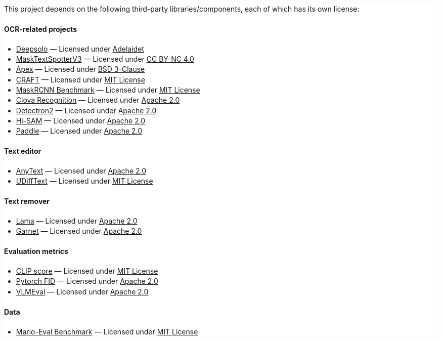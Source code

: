 This project depends on the following third-party libraries/components, each of which has its own license:

#### OCR-related projects

- [Deepsolo](https://github.com/ViTAE-Transformer/DeepSolo) — Licensed under [Adelaidet](https://github.com/ViTAE-Transformer/DeepSolo/blob/main/LICENSE)
- [MaskTextSpotterV3](https://github.com/MhLiao/MaskTextSpotterV3) — Licensed under [CC BY-NC 4.0](https://github.com/MhLiao/MaskTextSpotterV3/blob/master/LICENSE.md)
- [Apex](https://github.com/NVIDIA/apex) — Licensed under [BSD 3-Clause](https://github.com/NVIDIA/apex/blob/master/LICENSE)
- [CRAFT](https://github.com/clovaai/CRAFT-pytorch) — Licensed under [MIT License](https://github.com/clovaai/CRAFT-pytorch/blob/master/LICENSE)
- [MaskRCNN Benchmark](https://github.com/facebookresearch/maskrcnn-benchmark) — Licensed under [MIT License](https://github.com/facebookresearch/maskrcnn-benchmark/blob/main/LICENSE)
- [Clova Recognition](https://github.com/clovaai/deep-text-recognition-benchmark) — Licensed under [Apache 2.0](https://github.com/clovaai/deep-text-recognition-benchmark/blob/master/LICENSE.md)
- [Detectron2](https://github.com/facebookresearch/detectron2) — Licensed under [Apache 2.0](https://github.com/facebookresearch/detectron2/blob/main/LICENSE)
- [Hi-SAM](https://github.com/ymy-k/Hi-SAM) — Licensed under [Apache 2.0](https://github.com/ymy-k/Hi-SAM/blob/main/LICENSE)
- [Paddle](https://github.com/PaddlePaddle/PaddleOCR) — Licensed under [Apache 2.0](https://github.com/PaddlePaddle/PaddleOCR/blob/main/LICENSE)


#### Text editor

- [AnyText](https://github.com/tyxsspa/AnyText) — Licensed under [Apache 2.0](https://github.com/tyxsspa/AnyText/blob/main/LICENSE)
- [UDiffText](https://github.com/ZYM-PKU/UDiffText) — Licensed under [MIT License](https://github.com/ZYM-PKU/UDiffText/blob/main/LICENSE)

#### Text remover

- [Lama](https://github.com/advimman/lama) — Licensed under [Apache 2.0](https://github.com/advimman/lama/blob/main/LICENSE)
- [Garnet](https://github.com/naver/garnet) — Licensed under [Apache 2.0](https://github.com/naver/garnet/blob/master/LICENSE)


#### Evaluation metrics

- [CLIP score](https://github.com/jmhessel/clipscore) — Licensed under [MIT License](https://github.com/jmhessel/clipscore/blob/main/LICENSE)
- [Pytorch FID](https://github.com/mseitzer/pytorch-fid) — Licensed under [Apache 2.0](https://github.com/mseitzer/pytorch-fid/blob/master/LICENSE)
- [VLMEval](https://github.com/open-compass/VLMEvalKit) — Licensed under [Apache 2.0](https://github.com/open-compass/VLMEvalKit/blob/main/LICENSE)

#### Data
- [Mario-Eval Benchmark](https://github.com/microsoft/unilm/tree/master/textdiffuser#chart_with_upwards_trendevaluation) — Licensed under [MIT License](https://github.com/microsoft/unilm/blob/master/LICENSE)
